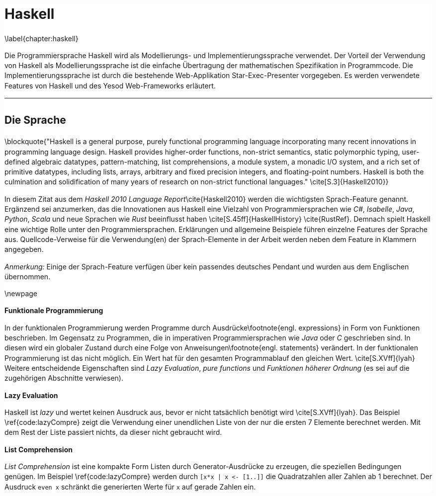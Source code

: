 # Haskell
\label{chapter:haskell}

Die Programmiersprache Haskell wird als Modellierungs- und Implementierungssprache verwendet. Der Vorteil der Verwendung von Haskell als Modellierungssprache ist die einfache Übertragung der mathematischen Spezifikation in Programmcode. Die Implementierungssprache ist durch die bestehende Web-Applikation Star-Exec-Presenter vorgegeben. Es werden verwendete Features von Haskell und des Yesod Web-Frameworks erläutert.

---

## Die Sprache

\blockquote{"Haskell is a general purpose, purely functional programming language incorporating many recent innovations in programming language design. Haskell provides higher-order functions, non-strict semantics, static polymorphic typing, user-defined algebraic datatypes, pattern-matching, list comprehensions, a module system, a monadic I/O system, and a rich set of primitive datatypes, including lists, arrays, arbitrary and fixed precision integers, and floating-point numbers. Haskell is both the culmination and solidification of many years of research on non-strict functional languages." \cite[S.3]{Haskell2010}}

In diesem Zitat aus dem *Haskell 2010 Language Report*\cite{Haskell2010} werden die wichtigsten Sprach-Feature genannt. Ergänzend sei anzumerken, das die Innovationen aus Haskell eine Vielzahl von Programmiersprachen wie *C#*, *Isabelle*, *Java*, *Python*, *Scala* und neue Sprachen wie *Rust* beeinflusst haben \cite[S.45ff]{HaskellHistory} \cite{RustRef}. Demnach spielt Haskell eine wichtige Rolle unter den Programmiersprachen. Erklärungen und allgemeine Beispiele führen einzelne Features der Sprache aus. Quellcode-Verweise für die Verwendung(en) der Sprach-Elemente in der Arbeit werden neben dem Feature in Klammern angegeben.

*Anmerkung:* Einige der Sprach-Feature verfügen über kein passendes deutsches Pendant und wurden aus dem Englischen übernommen.

\newpage

**Funktionale Programmierung**

In der funktionalen Programmierung werden Programme durch Ausdrücke\footnote{engl. expressions} in Form von Funktionen beschrieben. Im Gegensatz zu Programmen, die in imperativen Programmiersprachen wie *Java* oder *C* geschrieben sind. In diesen wird ein globaler Zustand durch eine Folge von Anweisungen\footnote{engl. statements} verändert. In der funktionalen Programmierung ist das nicht möglich. Ein Wert hat für den gesamten Programmablauf den gleichen Wert. \cite[S.XVff]{lyah} Weitere entscheidende Eigenschaften sind *Lazy Evaluation*, *pure functions* und *Funktionen höherer Ordnung* (es sei auf die zugehörigen Abschnitte verwiesen).

**Lazy Evaluation**

Haskell ist *lazy* und wertet keinen Ausdruck aus, bevor er nicht tatsächlich benötigt wird \cite[S.XVff]{lyah}. Das Beispiel \ref{code:lazyCompre} zeigt die Verwendung einer unendlichen Liste von der nur die ersten 7 Elemente berechnet werden. Mit dem Rest der Liste passiert nichts, da dieser nicht gebraucht wird.

**List Comprehension**

*List Comprehension* ist eine kompakte Form Listen durch Generator-Ausdrücke zu erzeugen, die speziellen Bedingungen genügen. Im Beispiel \ref{code:lazyCompre} werden durch `[x*x | x <- [1..]]` die Quadratzahlen aller Zahlen ab 1 berechnet. Der Ausdruck `even x` schränkt die generierten Werte für `x` auf gerade Zahlen ein.
